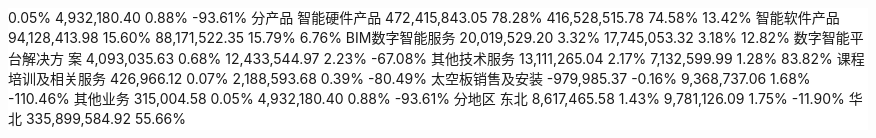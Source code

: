0.05%
4,932,180.40
0.88%
-93.61%
分产品
智能硬件产品
472,415,843.05
78.28%
416,528,515.78
74.58%
13.42%
智能软件产品
94,128,413.98
15.60%
88,171,522.35
15.79%
6.76%
BIM数字智能服务
20,019,529.20
3.32%
17,745,053.32
3.18%
12.82%
数字智能平台解决方
案
4,093,035.63
0.68%
12,433,544.97
2.23%
-67.08%
其他技术服务
13,111,265.04
2.17%
7,132,599.99
1.28%
83.82%
课程培训及相关服务
426,966.12
0.07%
2,188,593.68
0.39%
-80.49%
太空板销售及安装
-979,985.37
-0.16%
9,368,737.06
1.68%
-110.46%
其他业务
315,004.58
0.05%
4,932,180.40
0.88%
-93.61%
分地区
东北
8,617,465.58
1.43%
9,781,126.09
1.75%
-11.90%
华北
335,899,584.92
55.66%